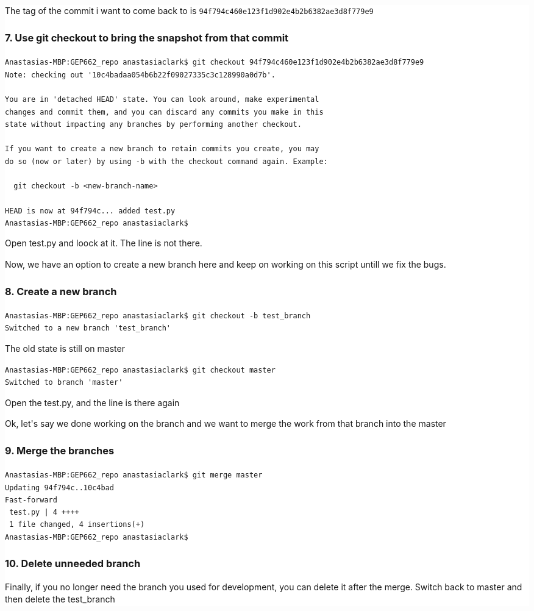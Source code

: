 The tag of the commit i want to come back to is `94f794c460e123f1d902e4b2b6382ae3d8f779e9`

### 7. Use git checkout to bring the snapshot from that commit

```console
Anastasias-MBP:GEP662_repo anastasiaclark$ git checkout 94f794c460e123f1d902e4b2b6382ae3d8f779e9
Note: checking out '10c4badaa054b6b22f09027335c3c128990a0d7b'.

You are in 'detached HEAD' state. You can look around, make experimental
changes and commit them, and you can discard any commits you make in this
state without impacting any branches by performing another checkout.

If you want to create a new branch to retain commits you create, you may
do so (now or later) by using -b with the checkout command again. Example:

  git checkout -b <new-branch-name>

HEAD is now at 94f794c... added test.py
Anastasias-MBP:GEP662_repo anastasiaclark$ 
```

Open test.py and loock at it. The line is not there.

Now, we have an option to create a new branch here and keep on working on this script untill we fix the bugs.

### 8. Create a new branch

```console
Anastasias-MBP:GEP662_repo anastasiaclark$ git checkout -b test_branch
Switched to a new branch 'test_branch'
```
The old state is still on master

```console
Anastasias-MBP:GEP662_repo anastasiaclark$ git checkout master
Switched to branch 'master'
```
Open the test.py, and the line is there again

Ok, let's say we done working on the branch and we want to merge the work from that branch into the master

### 9. Merge the branches
```console
Anastasias-MBP:GEP662_repo anastasiaclark$ git merge master
Updating 94f794c..10c4bad
Fast-forward
 test.py | 4 ++++
 1 file changed, 4 insertions(+)
Anastasias-MBP:GEP662_repo anastasiaclark$
```

### 10. Delete unneeded branch
Finally, if you no longer need the branch you used for development, you can delete it after the merge.
Switch back to master and then delete the test_branch
